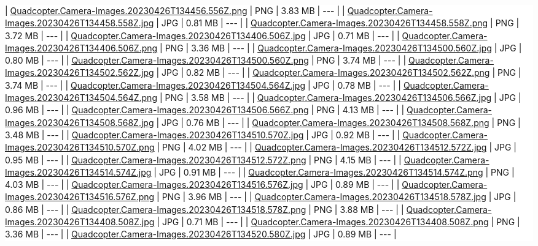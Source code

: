 | [Quadcopter.Camera-Images.20230426T134456.556Z.png](https://content.hillyfieldsbubble.org/Data/Bubble/Actors/quadcopter/camera-images/Quadcopter.Camera-Images.20230426T134456.556Z.png)  | PNG | 3.83 MB | --- |
| [Quadcopter.Camera-Images.20230426T134458.558Z.jpg](https://content.hillyfieldsbubble.org/Data/Bubble/Actors/quadcopter/camera-images/Quadcopter.Camera-Images.20230426T134458.558Z.jpg)  | JPG | 0.81 MB | --- |
| [Quadcopter.Camera-Images.20230426T134458.558Z.png](https://content.hillyfieldsbubble.org/Data/Bubble/Actors/quadcopter/camera-images/Quadcopter.Camera-Images.20230426T134458.558Z.png)  | PNG | 3.72 MB | --- |
| [Quadcopter.Camera-Images.20230426T134406.506Z.jpg](https://content.hillyfieldsbubble.org/Data/Bubble/Actors/quadcopter/camera-images/Quadcopter.Camera-Images.20230426T134406.506Z.jpg)  | JPG | 0.71 MB | --- |
| [Quadcopter.Camera-Images.20230426T134406.506Z.png](https://content.hillyfieldsbubble.org/Data/Bubble/Actors/quadcopter/camera-images/Quadcopter.Camera-Images.20230426T134406.506Z.png)  | PNG | 3.36 MB | --- |
| [Quadcopter.Camera-Images.20230426T134500.560Z.jpg](https://content.hillyfieldsbubble.org/Data/Bubble/Actors/quadcopter/camera-images/Quadcopter.Camera-Images.20230426T134500.560Z.jpg)  | JPG | 0.80 MB | --- |
| [Quadcopter.Camera-Images.20230426T134500.560Z.png](https://content.hillyfieldsbubble.org/Data/Bubble/Actors/quadcopter/camera-images/Quadcopter.Camera-Images.20230426T134500.560Z.png)  | PNG | 3.74 MB | --- |
| [Quadcopter.Camera-Images.20230426T134502.562Z.jpg](https://content.hillyfieldsbubble.org/Data/Bubble/Actors/quadcopter/camera-images/Quadcopter.Camera-Images.20230426T134502.562Z.jpg)  | JPG | 0.82 MB | --- |
| [Quadcopter.Camera-Images.20230426T134502.562Z.png](https://content.hillyfieldsbubble.org/Data/Bubble/Actors/quadcopter/camera-images/Quadcopter.Camera-Images.20230426T134502.562Z.png)  | PNG | 3.74 MB | --- |
| [Quadcopter.Camera-Images.20230426T134504.564Z.jpg](https://content.hillyfieldsbubble.org/Data/Bubble/Actors/quadcopter/camera-images/Quadcopter.Camera-Images.20230426T134504.564Z.jpg)  | JPG | 0.78 MB | --- |
| [Quadcopter.Camera-Images.20230426T134504.564Z.png](https://content.hillyfieldsbubble.org/Data/Bubble/Actors/quadcopter/camera-images/Quadcopter.Camera-Images.20230426T134504.564Z.png)  | PNG | 3.58 MB | --- |
| [Quadcopter.Camera-Images.20230426T134506.566Z.jpg](https://content.hillyfieldsbubble.org/Data/Bubble/Actors/quadcopter/camera-images/Quadcopter.Camera-Images.20230426T134506.566Z.jpg)  | JPG | 0.96 MB | --- |
| [Quadcopter.Camera-Images.20230426T134506.566Z.png](https://content.hillyfieldsbubble.org/Data/Bubble/Actors/quadcopter/camera-images/Quadcopter.Camera-Images.20230426T134506.566Z.png)  | PNG | 4.13 MB | --- |
| [Quadcopter.Camera-Images.20230426T134508.568Z.jpg](https://content.hillyfieldsbubble.org/Data/Bubble/Actors/quadcopter/camera-images/Quadcopter.Camera-Images.20230426T134508.568Z.jpg)  | JPG | 0.76 MB | --- |
| [Quadcopter.Camera-Images.20230426T134508.568Z.png](https://content.hillyfieldsbubble.org/Data/Bubble/Actors/quadcopter/camera-images/Quadcopter.Camera-Images.20230426T134508.568Z.png)  | PNG | 3.48 MB | --- |
| [Quadcopter.Camera-Images.20230426T134510.570Z.jpg](https://content.hillyfieldsbubble.org/Data/Bubble/Actors/quadcopter/camera-images/Quadcopter.Camera-Images.20230426T134510.570Z.jpg)  | JPG | 0.92 MB | --- |
| [Quadcopter.Camera-Images.20230426T134510.570Z.png](https://content.hillyfieldsbubble.org/Data/Bubble/Actors/quadcopter/camera-images/Quadcopter.Camera-Images.20230426T134510.570Z.png)  | PNG | 4.02 MB | --- |
| [Quadcopter.Camera-Images.20230426T134512.572Z.jpg](https://content.hillyfieldsbubble.org/Data/Bubble/Actors/quadcopter/camera-images/Quadcopter.Camera-Images.20230426T134512.572Z.jpg)  | JPG | 0.95 MB | --- |
| [Quadcopter.Camera-Images.20230426T134512.572Z.png](https://content.hillyfieldsbubble.org/Data/Bubble/Actors/quadcopter/camera-images/Quadcopter.Camera-Images.20230426T134512.572Z.png)  | PNG | 4.15 MB | --- |
| [Quadcopter.Camera-Images.20230426T134514.574Z.jpg](https://content.hillyfieldsbubble.org/Data/Bubble/Actors/quadcopter/camera-images/Quadcopter.Camera-Images.20230426T134514.574Z.jpg)  | JPG | 0.91 MB | --- |
| [Quadcopter.Camera-Images.20230426T134514.574Z.png](https://content.hillyfieldsbubble.org/Data/Bubble/Actors/quadcopter/camera-images/Quadcopter.Camera-Images.20230426T134514.574Z.png)  | PNG | 4.03 MB | --- |
| [Quadcopter.Camera-Images.20230426T134516.576Z.jpg](https://content.hillyfieldsbubble.org/Data/Bubble/Actors/quadcopter/camera-images/Quadcopter.Camera-Images.20230426T134516.576Z.jpg)  | JPG | 0.89 MB | --- |
| [Quadcopter.Camera-Images.20230426T134516.576Z.png](https://content.hillyfieldsbubble.org/Data/Bubble/Actors/quadcopter/camera-images/Quadcopter.Camera-Images.20230426T134516.576Z.png)  | PNG | 3.96 MB | --- |
| [Quadcopter.Camera-Images.20230426T134518.578Z.jpg](https://content.hillyfieldsbubble.org/Data/Bubble/Actors/quadcopter/camera-images/Quadcopter.Camera-Images.20230426T134518.578Z.jpg)  | JPG | 0.86 MB | --- |
| [Quadcopter.Camera-Images.20230426T134518.578Z.png](https://content.hillyfieldsbubble.org/Data/Bubble/Actors/quadcopter/camera-images/Quadcopter.Camera-Images.20230426T134518.578Z.png)  | PNG | 3.88 MB | --- |
| [Quadcopter.Camera-Images.20230426T134408.508Z.jpg](https://content.hillyfieldsbubble.org/Data/Bubble/Actors/quadcopter/camera-images/Quadcopter.Camera-Images.20230426T134408.508Z.jpg)  | JPG | 0.71 MB | --- |
| [Quadcopter.Camera-Images.20230426T134408.508Z.png](https://content.hillyfieldsbubble.org/Data/Bubble/Actors/quadcopter/camera-images/Quadcopter.Camera-Images.20230426T134408.508Z.png)  | PNG | 3.36 MB | --- |
| [Quadcopter.Camera-Images.20230426T134520.580Z.jpg](https://content.hillyfieldsbubble.org/Data/Bubble/Actors/quadcopter/camera-images/Quadcopter.Camera-Images.20230426T134520.580Z.jpg)  | JPG | 0.89 MB | --- |